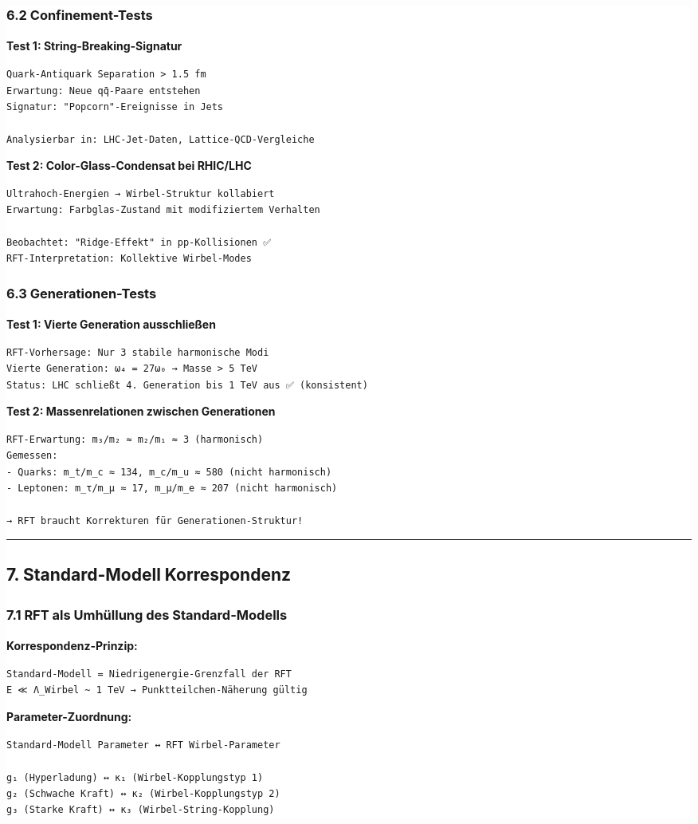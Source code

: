 ### 6.2 Confinement-Tests

**Test 1: String-Breaking-Signatur**
```
Quark-Antiquark Separation > 1.5 fm
Erwartung: Neue qq̄-Paare entstehen
Signatur: "Popcorn"-Ereignisse in Jets

Analysierbar in: LHC-Jet-Daten, Lattice-QCD-Vergleiche
```

**Test 2: Color-Glass-Condensat bei RHIC/LHC**
```
Ultrahoch-Energien → Wirbel-Struktur kollabiert
Erwartung: Farbglas-Zustand mit modifiziertem Verhalten

Beobachtet: "Ridge-Effekt" in pp-Kollisionen ✅
RFT-Interpretation: Kollektive Wirbel-Modes
```

### 6.3 Generationen-Tests

**Test 1: Vierte Generation ausschließen**
```
RFT-Vorhersage: Nur 3 stabile harmonische Modi
Vierte Generation: ω₄ = 27ω₀ → Masse > 5 TeV
Status: LHC schließt 4. Generation bis 1 TeV aus ✅ (konsistent)
```

**Test 2: Massenrelationen zwischen Generationen**
```
RFT-Erwartung: m₃/m₂ ≈ m₂/m₁ ≈ 3 (harmonisch)
Gemessen:
- Quarks: m_t/m_c ≈ 134, m_c/m_u ≈ 580 (nicht harmonisch)
- Leptonen: m_τ/m_μ ≈ 17, m_μ/m_e ≈ 207 (nicht harmonisch)

→ RFT braucht Korrekturen für Generationen-Struktur!
```

---

## 7. Standard-Modell Korrespondenz

### 7.1 RFT als Umhüllung des Standard-Modells

**Korrespondenz-Prinzip:**
```
Standard-Modell = Niedrigenergie-Grenzfall der RFT
E ≪ Λ_Wirbel ~ 1 TeV → Punktteilchen-Näherung gültig
```

**Parameter-Zuordnung:**
```
Standard-Modell Parameter ↔ RFT Wirbel-Parameter

g₁ (Hyperladung) ↔ κ₁ (Wirbel-Kopplungstyp 1)
g₂ (Schwache Kraft) ↔ κ₂ (Wirbel-Kopplungstyp 2)
g₃ (Starke Kraft) ↔ κ₃ (Wirbel-String-Kopplung)
```
